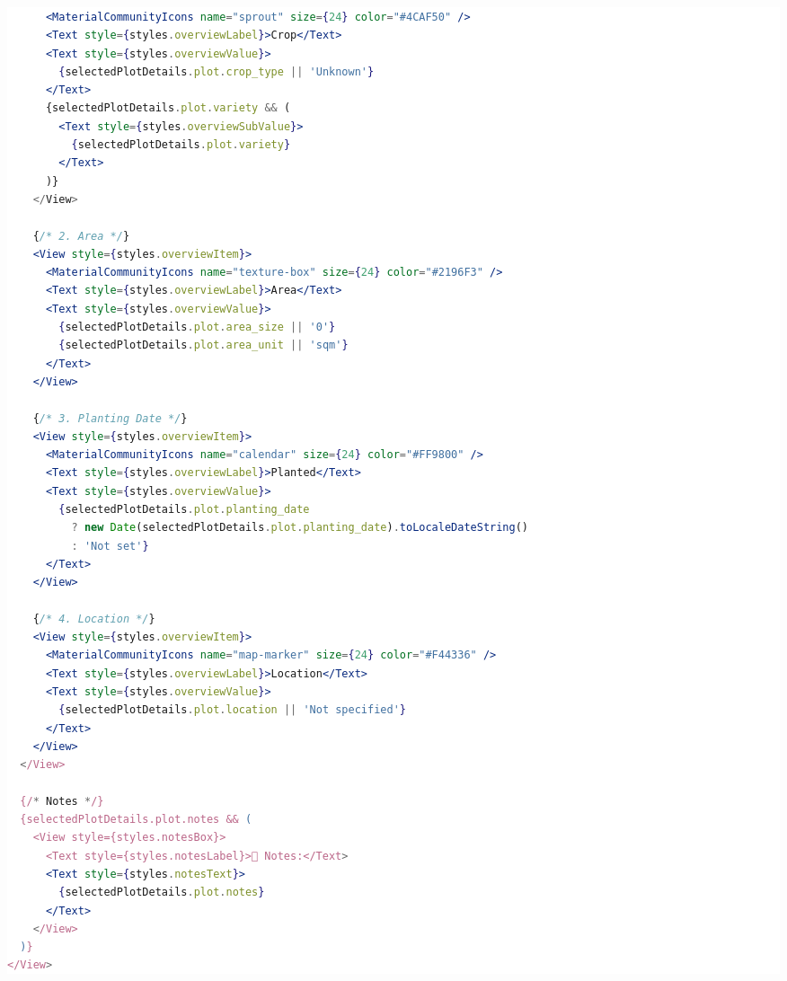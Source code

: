 ```jsx
      <MaterialCommunityIcons name="sprout" size={24} color="#4CAF50" />
      <Text style={styles.overviewLabel}>Crop</Text>
      <Text style={styles.overviewValue}>
        {selectedPlotDetails.plot.crop_type || 'Unknown'}
      </Text>
      {selectedPlotDetails.plot.variety && (
        <Text style={styles.overviewSubValue}>
          {selectedPlotDetails.plot.variety}
        </Text>
      )}
    </View>
    
    {/* 2. Area */}
    <View style={styles.overviewItem}>
      <MaterialCommunityIcons name="texture-box" size={24} color="#2196F3" />
      <Text style={styles.overviewLabel}>Area</Text>
      <Text style={styles.overviewValue}>
        {selectedPlotDetails.plot.area_size || '0'} 
        {selectedPlotDetails.plot.area_unit || 'sqm'}
      </Text>
    </View>
    
    {/* 3. Planting Date */}
    <View style={styles.overviewItem}>
      <MaterialCommunityIcons name="calendar" size={24} color="#FF9800" />
      <Text style={styles.overviewLabel}>Planted</Text>
      <Text style={styles.overviewValue}>
        {selectedPlotDetails.plot.planting_date 
          ? new Date(selectedPlotDetails.plot.planting_date).toLocaleDateString()
          : 'Not set'}
      </Text>
    </View>
    
    {/* 4. Location */}
    <View style={styles.overviewItem}>
      <MaterialCommunityIcons name="map-marker" size={24} color="#F44336" />
      <Text style={styles.overviewLabel}>Location</Text>
      <Text style={styles.overviewValue}>
        {selectedPlotDetails.plot.location || 'Not specified'}
      </Text>
    </View>
  </View>
  
  {/* Notes */}
  {selectedPlotDetails.plot.notes && (
    <View style={styles.notesBox}>
      <Text style={styles.notesLabel}>📝 Notes:</Text>
      <Text style={styles.notesText}>
        {selectedPlotDetails.plot.notes}
      </Text>
    </View>
  )}
</View>
```
